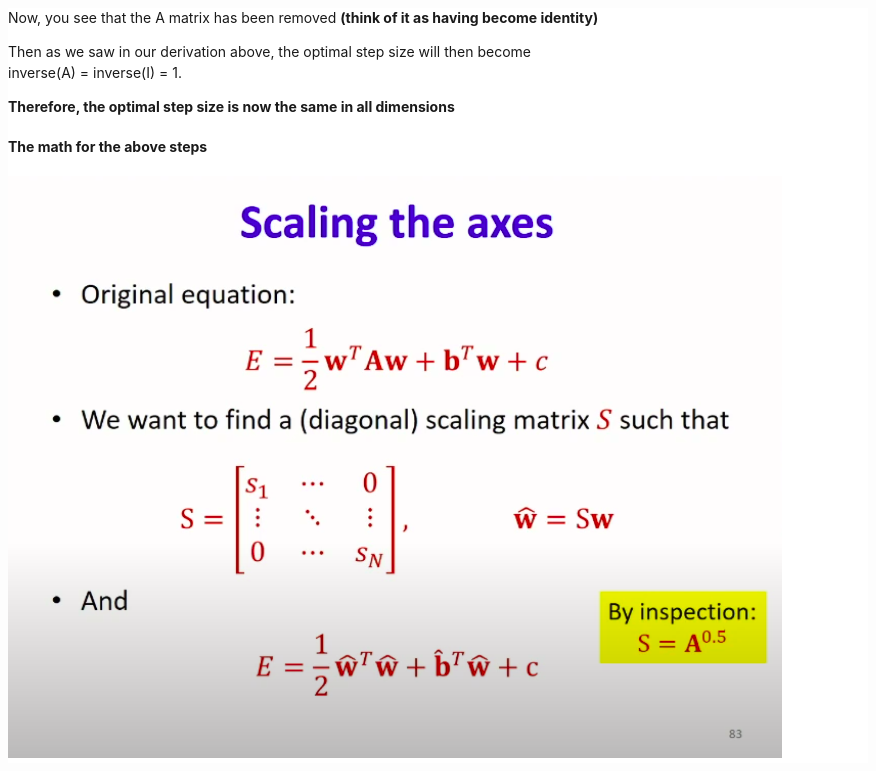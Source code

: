 
Now, you see that the A matrix has been removed **(think of it as having become identity)**

Then as we saw in our derivation above, the optimal step size will then become \
inverse(A) = inverse(I) = 1. 

**Therefore, the optimal step size is now the same in all dimensions**

#### The math for the above steps

![](/images/IDL2/convergence7.png)